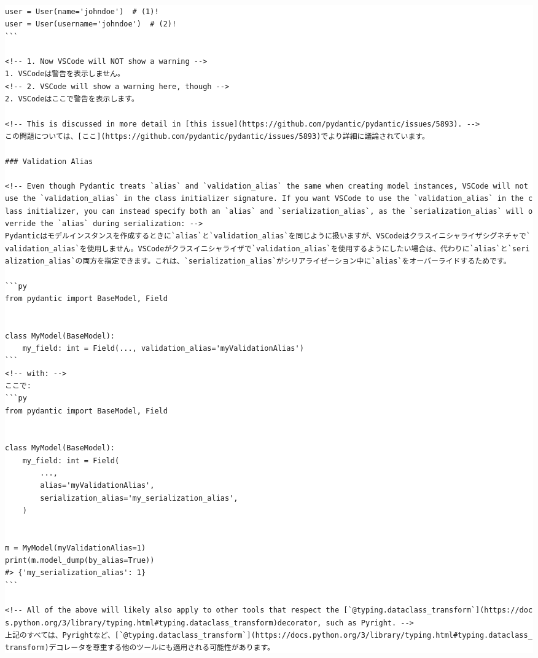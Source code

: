 
    user = User(name='johndoe')  # (1)!
    user = User(username='johndoe')  # (2)!
    ```

    <!-- 1. Now VSCode will NOT show a warning -->
    1. VSCodeは警告を表示しません。
    <!-- 2. VSCode will show a warning here, though -->
    2. VSCodeはここで警告を表示します。

    <!-- This is discussed in more detail in [this issue](https://github.com/pydantic/pydantic/issues/5893). -->
    この問題については、[ここ](https://github.com/pydantic/pydantic/issues/5893)でより詳細に議論されています。

    ### Validation Alias

    <!-- Even though Pydantic treats `alias` and `validation_alias` the same when creating model instances, VSCode will not use the `validation_alias` in the class initializer signature. If you want VSCode to use the `validation_alias` in the class initializer, you can instead specify both an `alias` and `serialization_alias`, as the `serialization_alias` will override the `alias` during serialization: -->
    Pydanticはモデルインスタンスを作成するときに`alias`と`validation_alias`を同じように扱いますが、VSCodeはクラスイニシャライザシグネチャで`validation_alias`を使用しません。VSCodeがクラスイニシャライザで`validation_alias`を使用するようにしたい場合は、代わりに`alias`と`serialization_alias`の両方を指定できます。これは、`serialization_alias`がシリアライゼーション中に`alias`をオーバーライドするためです。

    ```py
    from pydantic import BaseModel, Field


    class MyModel(BaseModel):
        my_field: int = Field(..., validation_alias='myValidationAlias')
    ```
    <!-- with: -->
    ここで:
    ```py
    from pydantic import BaseModel, Field


    class MyModel(BaseModel):
        my_field: int = Field(
            ...,
            alias='myValidationAlias',
            serialization_alias='my_serialization_alias',
        )


    m = MyModel(myValidationAlias=1)
    print(m.model_dump(by_alias=True))
    #> {'my_serialization_alias': 1}
    ```

    <!-- All of the above will likely also apply to other tools that respect the [`@typing.dataclass_transform`](https://docs.python.org/3/library/typing.html#typing.dataclass_transform)decorator, such as Pyright. -->
    上記のすべては、Pyrightなど、[`@typing.dataclass_transform`](https://docs.python.org/3/library/typing.html#typing.dataclass_transform)デコレータを尊重する他のツールにも適用される可能性があります。
